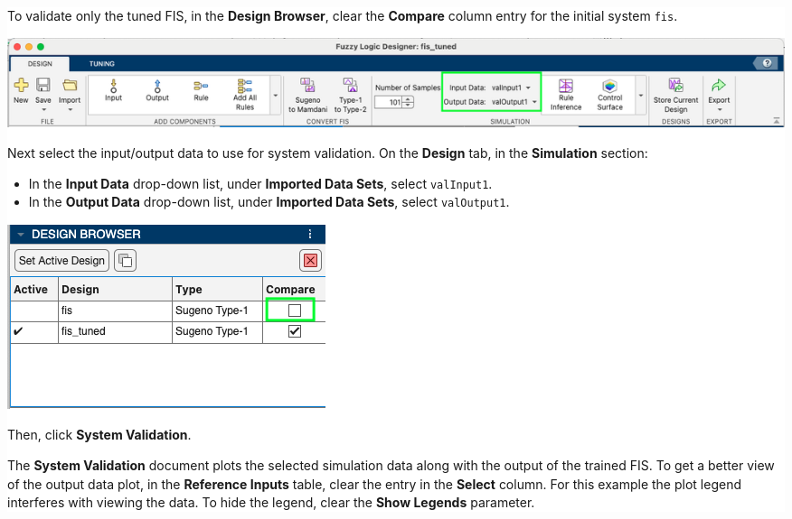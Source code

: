 To validate only the tuned FIS, in the **Design Browser**, clear the **Compare** column entry for the initial system `fis`.

![image](pics/anfis-app-validation-data.png)

Next select the input/output data to use for system validation. On the **Design** tab, in the **Simulation** section:

- In the **Input Data** drop-down list, under **Imported Data Sets**, select `valInput1`.
- In the **Output Data** drop-down list, under **Imported Data Sets**, select `valOutput1`.

![image](pics/anfis-app-clear-compare.png)

Then, click **System Validation**.

The **System Validation** document plots the selected simulation data along with the output of the trained FIS. To get a better view of the output data plot, in the **Reference Inputs** table, clear the entry in the **Select** column. For this example the plot legend interferes with viewing the data. To hide the legend, clear the **Show Legends** parameter.
